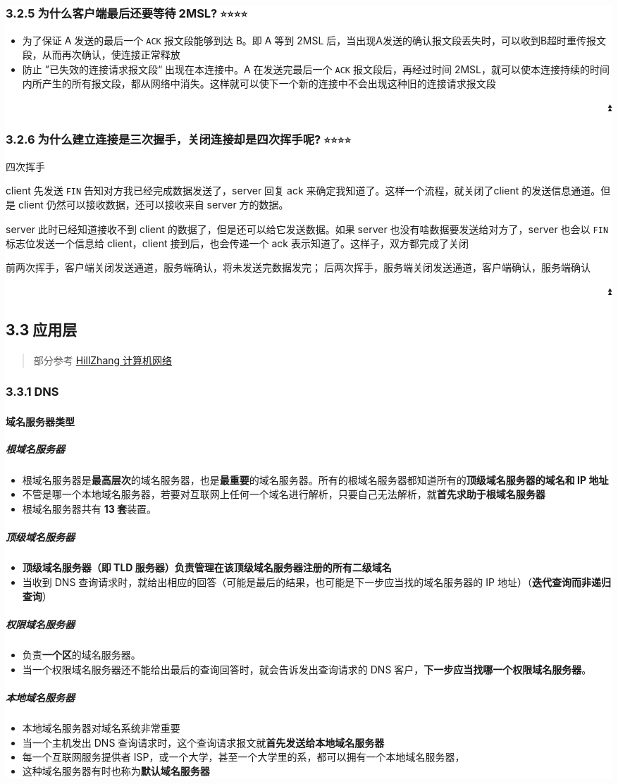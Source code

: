 <a id="3-2-5"></a>

### 3.2.5 为什么客户端最后还要等待 2MSL? `⭐⭐⭐⭐`
- 为了保证 A 发送的最后一个 `ACK` 报文段能够到达 B。即 A 等到 2MSL 后，当出现A发送的确认报文段丢失时，可以收到B超时重传报文段，从而再次确认，使连接正常释放
- 防止 ”已失效的连接请求报文段“ 出现在本连接中。A 在发送完最后一个 `ACK` 报文段后，再经过时间 2MSL，就可以使本连接持续的时间内所产生的所有报文段，都从网络中消失。这样就可以使下一个新的连接中不会出现这种旧的连接请求报文段

<div align="right"><a style="text-decoration:none" href="#content">⏫</a></div>

<a id="3-2-6"></a>

### 3.2.6 为什么建立连接是三次握手，关闭连接却是四次挥手呢? `⭐⭐⭐⭐`
四次挥手

client 先发送 `FIN` 告知对方我已经完成数据发送了，server 回复 ack 来确定我知道了。这样一个流程，就关闭了client 的发送信息通道。但是 client 仍然可以接收数据，还可以接收来自 server 方的数据。

server 此时已经知道接收不到 client 的数据了，但是还可以给它发送数据。如果 server 也没有啥数据要发送给对方了，server 也会以 `FIN` 标志位发送一个信息给 client，client 接到后，也会传递一个 ack 表示知道了。这样子，双方都完成了关闭

前两次挥手，客户端关闭发送通道，服务端确认，将未发送完数据发完；
后两次挥手，服务端关闭发送通道，客户端确认，服务端确认

<div align="right"><a style="text-decoration:none" href="#content">⏫</a></div>

<a id="3-3"></a>

## 3.3 应用层

> 部分参考 [HillZhang 计算机网络](https://hillzhang1999.gitee.io/2020/05/22/ji-suan-ji-wang-luo-quan-bu-fu-xi-bi-ji/#toc-heading-20)

<a id="3-3-1"></a>

### 3.3.1 DNS

#### 域名服务器类型

##### 根域名服务器
- 根域名服务器是**最高层次**的域名服务器，也是**最重要**的域名服务器。所有的根域名服务器都知道所有的**顶级域名服务器的域名和 IP 地址**
- 不管是哪一个本地域名服务器，若要对互联网上任何一个域名进行解析，只要自己无法解析，就**首先求助于根域名服务器**
- 根域名服务器共有 **13 套**装置。

##### 顶级域名服务器
- **顶级域名服务器（即 TLD 服务器）**负责管理在该顶级域名服务器注册的所有**二级域名**
- 当收到 DNS 查询请求时，就给出相应的回答（可能是最后的结果，也可能是下一步应当找的域名服务器的 IP 地址）（**迭代查询而非递归查询**）

##### 权限域名服务器
- 负责**一个区**的域名服务器。
- 当一个权限域名服务器还不能给出最后的查询回答时，就会告诉发出查询请求的 DNS 客户，**下一步应当找哪一个权限域名服务器**。

##### 本地域名服务器
- 本地域名服务器对域名系统非常重要
- 当一个主机发出 DNS 查询请求时，这个查询请求报文就**首先发送给本地域名服务器**
- 每一个互联网服务提供者 ISP，或一个大学，甚至一个大学里的系，都可以拥有一个本地域名服务器，
- 这种域名服务器有时也称为**默认域名服务器**
